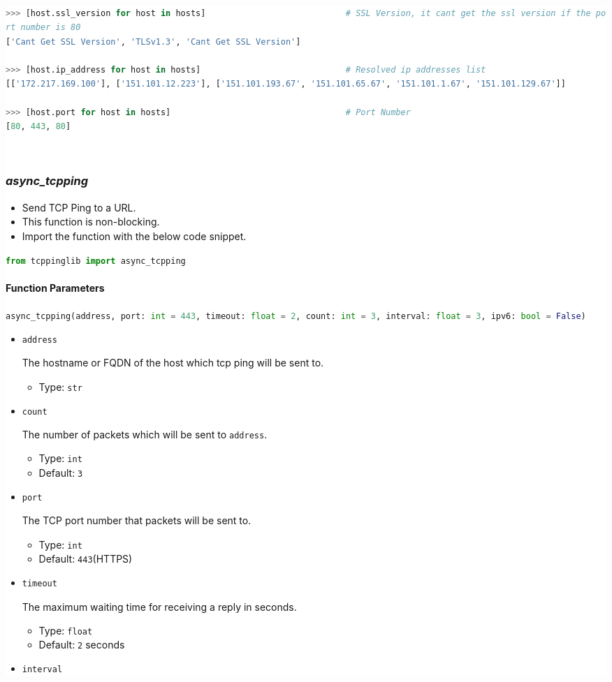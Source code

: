 ```python
>>> [host.ssl_version for host in hosts]                            # SSL Version, it cant get the ssl version if the port number is 80
['Cant Get SSL Version', 'TLSv1.3', 'Cant Get SSL Version']

>>> [host.ip_address for host in hosts]                             # Resolved ip addresses list
[['172.217.169.100'], ['151.101.12.223'], ['151.101.193.67', '151.101.65.67', '151.101.1.67', '151.101.129.67']]

>>> [host.port for host in hosts]                                   # Port Number
[80, 443, 80]
```

<br>

### ***async_tcpping***

- Send TCP Ping to a URL.
- This function is non-blocking.
- Import the function with the below code snippet.

```python
from tcppinglib import async_tcpping
```

#### Function Parameters

```python
async_tcpping(address, port: int = 443, timeout: float = 2, count: int = 3, interval: float = 3, ipv6: bool = False)
```

- `address`

    The hostname or FQDN of the host which tcp ping will be sent to.

    - Type: `str`

- `count`

    The number of packets which will be sent to `address`.

    - Type: `int`
    - Default: `3`

- `port`

    The TCP port number that packets will be sent to.

    - Type: `int`
    - Default: `443`(HTTPS)

- `timeout`

    The maximum waiting time for receiving a reply in seconds.

    - Type: `float`
    - Default: `2` seconds

- `interval`
